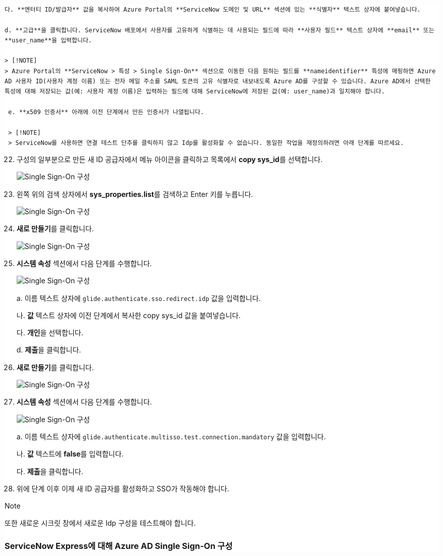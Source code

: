     다. **엔터티 ID/발급자** 값을 복사하여 Azure Portal의 **ServiceNow 도메인 및 URL** 섹션에 있는 **식별자** 텍스트 상자에 붙여넣습니다.

    d. **고급**을 클릭합니다. ServiceNow 배포에서 사용자를 고유하게 식별하는 데 사용되는 필드에 따라 **사용자 필드** 텍스트 상자에 **email** 또는 **user_name**을 입력합니다.

    > [!NOTE]
    > Azure Portal의 **ServiceNow > 특성 > Single Sign-On** 섹션으로 이동한 다음 원하는 필드를 **nameidentifier** 특성에 매핑하면 Azure AD 사용자 ID(사용자 계정 이름) 또는 전자 메일 주소를 SAML 토큰의 고유 식별자로 내보내도록 Azure AD를 구성할 수 있습니다. Azure AD에서 선택한 특성에 대해 저장되는 값(예: 사용자 계정 이름)은 입력하는 필드에 대해 ServiceNow에 저장된 값(예: user_name)과 일치해야 합니다.

     e. **x509 인증서** 아래에 이전 단계에서 만든 인증서가 나열됩니다.

     > [!NOTE]
     > ServiceNow를 사용하면 연결 테스트 단추를 클릭하지 않고 Idp를 활성화할 수 없습니다. 동일한 작업을 재정의하려면 아래 단계를 따르세요.

22. 구성의 일부분으로 만든 새 ID 공급자에서 메뉴 아이콘을 클릭하고 목록에서 **copy sys_id**를 선택합니다.

    ![Single Sign-On 구성](./media/active-directory-saas-servicenow-tutorial/ic7694992.png "Single Sign-On 구성")

23. 왼쪽 위의 검색 상자에서 **sys_properties.list**를 검색하고 Enter 키를 누릅니다.

    ![Single Sign-On 구성](./media/active-directory-saas-servicenow-tutorial/ic7694993.png "Single Sign-On 구성")

24. **새로 만들기**를 클릭합니다.

    ![Single Sign-On 구성](./media/active-directory-saas-servicenow-tutorial/ic7694994.png "Single Sign-On 구성")

25. **시스템 속성** 섹션에서 다음 단계를 수행합니다.

    ![Single Sign-On 구성](./media/active-directory-saas-servicenow-tutorial/ic7694995.png "Single Sign-On 구성")

    a. 이름 텍스트 상자에 `glide.authenticate.sso.redirect.idp` 값을 입력합니다.

    나. **값** 텍스트 상자에 이전 단계에서 복사한 copy sys_id 값을 붙여넣습니다.

    다. **개인**을 선택합니다.

    d. **제출**을 클릭합니다.

26. **새로 만들기**를 클릭합니다.

    ![Single Sign-On 구성](./media/active-directory-saas-servicenow-tutorial/ic7694994.png "Single Sign-On 구성")

27. **시스템 속성** 섹션에서 다음 단계를 수행합니다.

    ![Single Sign-On 구성](./media/active-directory-saas-servicenow-tutorial/ic7694996.png "Single Sign-On 구성")

    a. 이름 텍스트 상자에 `glide.authenticate.multisso.test.connection.mandatory` 값을 입력합니다.

    나. **값** 텍스트에 **false**를 입력합니다.

    다. **제출**을 클릭합니다.

28. 위에 단계 이후 이제 새 ID 공급자를 활성화하고 SSO가 작동해야 합니다.

> [!NOTE]
> 또한 새로운 시크릿 창에서 새로운 Idp 구성을 테스트해야 합니다.

### <a name="configure-azure-ad-single-sign-on-for-servicenow-express"></a>ServiceNow Express에 대해 Azure AD Single Sign-On 구성


[1]: ./media/active-directory-saas-servicenow-tutorial/tutorial_general_01.png
[2]: ./media/active-directory-saas-servicenow-tutorial/tutorial_general_02.png
[3]: ./media/active-directory-saas-servicenow-tutorial/tutorial_general_03.png
[4]: ./media/active-directory-saas-servicenow-tutorial/tutorial_general_04.png
[100]: ./media/active-directory-saas-servicenow-tutorial/tutorial_general_100.png
[200]: ./media/active-directory-saas-servicenow-tutorial/tutorial_general_200.png
[201]: ./media/active-directory-saas-servicenow-tutorial/tutorial_general_201.png
[202]: ./media/active-directory-saas-servicenow-tutorial/tutorial_general_202.png
[203]: ./media/active-directory-saas-servicenow-tutorial/tutorial_general_203.png